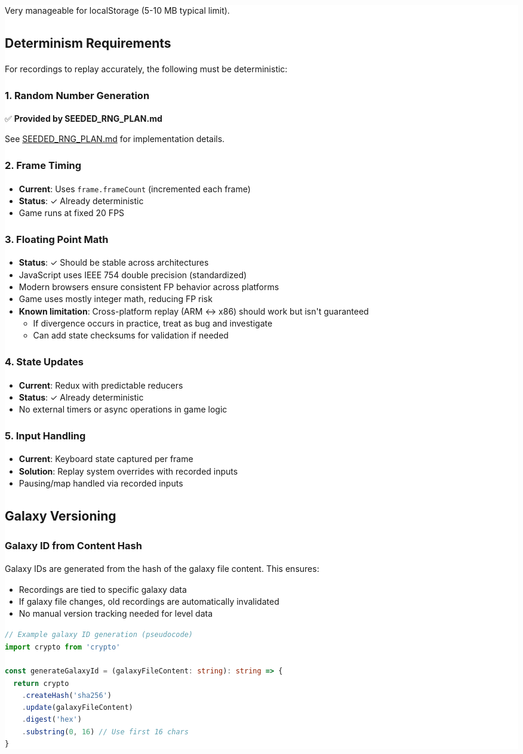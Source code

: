 Very manageable for localStorage (5-10 MB typical limit).

## Determinism Requirements

For recordings to replay accurately, the following must be deterministic:

### 1. Random Number Generation

✅ **Provided by SEEDED_RNG_PLAN.md**

See [SEEDED_RNG_PLAN.md](./SEEDED_RNG_PLAN.md) for implementation details.

### 2. Frame Timing

- **Current**: Uses `frame.frameCount` (incremented each frame)
- **Status**: ✓ Already deterministic
- Game runs at fixed 20 FPS

### 3. Floating Point Math

- **Status**: ✓ Should be stable across architectures
- JavaScript uses IEEE 754 double precision (standardized)
- Modern browsers ensure consistent FP behavior across platforms
- Game uses mostly integer math, reducing FP risk
- **Known limitation**: Cross-platform replay (ARM ↔ x86) should work but isn't guaranteed
  - If divergence occurs in practice, treat as bug and investigate
  - Can add state checksums for validation if needed

### 4. State Updates

- **Current**: Redux with predictable reducers
- **Status**: ✓ Already deterministic
- No external timers or async operations in game logic

### 5. Input Handling

- **Current**: Keyboard state captured per frame
- **Solution**: Replay system overrides with recorded inputs
- Pausing/map handled via recorded inputs

## Galaxy Versioning

### Galaxy ID from Content Hash

Galaxy IDs are generated from the hash of the galaxy file content. This ensures:

- Recordings are tied to specific galaxy data
- If galaxy file changes, old recordings are automatically invalidated
- No manual version tracking needed for level data

```typescript
// Example galaxy ID generation (pseudocode)
import crypto from 'crypto'

const generateGalaxyId = (galaxyFileContent: string): string => {
  return crypto
    .createHash('sha256')
    .update(galaxyFileContent)
    .digest('hex')
    .substring(0, 16) // Use first 16 chars
}
```
